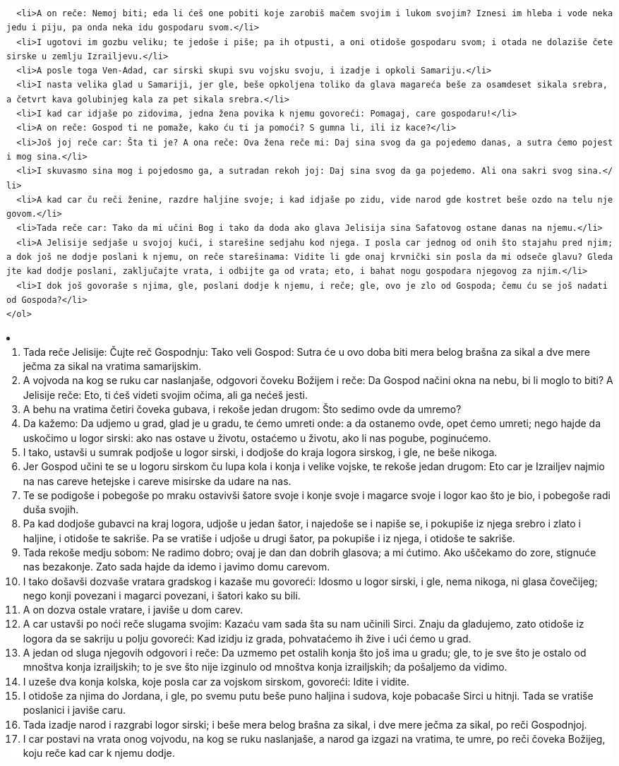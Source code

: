       <li>A on reče: Nemoj biti; eda li ćeš one pobiti koje zarobiš mačem svojim i lukom svojim? Iznesi im hleba i vode neka jedu i piju, pa onda neka idu gospodaru svom.</li>
      <li>I ugotovi im gozbu veliku; te jedoše i piše; pa ih otpusti, a oni otidoše gospodaru svom; i otada ne dolaziše čete sirske u zemlju Izrailjevu.</li>
      <li>A posle toga Ven-Adad, car sirski skupi svu vojsku svoju, i izadje i opkoli Samariju.</li>
      <li>I nasta velika glad u Samariji, jer gle, beše opkoljena toliko da glava magareća beše za osamdeset sikala srebra, a četvrt kava golubinjeg kala za pet sikala srebra.</li>
      <li>I kad car idjaše po zidovima, jedna žena povika k njemu govoreći: Pomagaj, care gospodaru!</li>
      <li>A on reče: Gospod ti ne pomaže, kako ću ti ja pomoći? S gumna li, ili iz kace?</li>
      <li>Još joj reče car: Šta ti je? A ona reče: Ova žena reče mi: Daj sina svog da ga pojedemo danas, a sutra ćemo pojesti mog sina.</li>
      <li>I skuvasmo sina mog i pojedosmo ga, a sutradan rekoh joj: Daj sina svog da ga pojedemo. Ali ona sakri svog sina.</li>
      <li>A kad car ču reči ženine, razdre haljine svoje; i kad idjaše po zidu, vide narod gde kostret beše ozdo na telu njegovom.</li>
      <li>Tada reče car: Tako da mi učini Bog i tako da doda ako glava Jelisija sina Safatovog ostane danas na njemu.</li>
      <li>A Jelisije sedjaše u svojoj kući, i starešine sedjahu kod njega. I posla car jednog od onih što stajahu pred njim; a dok još ne dodje poslani k njemu, on reče starešinama: Vidite li gde onaj krvnički sin posla da mi odseče glavu? Gledajte kad dodje poslani, zaključajte vrata, i odbijte ga od vrata; eto, i bahat nogu gospodara njegovog za njim.</li>
      <li>I dok još govoraše s njima, gle, poslani dodje k njemu, i reče; gle, ovo je zlo od Gospoda; čemu ću se još nadati od Gospoda?</li>
    </ol>
  </li>
  <li>
    <ol>
      <li>Tada reče Jelisije: Čujte reč Gospodnju: Tako veli Gospod: Sutra će u ovo doba biti mera belog brašna za sikal a dve mere ječma za sikal na vratima samarijskim.</li>
      <li>A vojvoda na kog se ruku car naslanjaše, odgovori čoveku Božijem i reče: Da Gospod načini okna na nebu, bi li moglo to biti? A Jelisije reče: Eto, ti ćeš videti svojim očima, ali ga nećeš jesti.</li>
      <li>A behu na vratima četiri čoveka gubava, i rekoše jedan drugom: Što sedimo ovde da umremo?</li>
      <li>Da kažemo: Da udjemo u grad, glad je u gradu, te ćemo umreti onde: a da ostanemo ovde, opet ćemo umreti; nego hajde da uskočimo u logor sirski: ako nas ostave u životu, ostaćemo u životu, ako li nas pogube, poginućemo.</li>
      <li>I tako, ustavši u sumrak podjoše u logor sirski, i dodjoše do kraja logora sirskog, i gle, ne beše nikoga.</li>
      <li>Jer Gospod učini te se u logoru sirskom ču lupa kola i konja i velike vojske, te rekoše jedan drugom: Eto car je Izrailjev najmio na nas careve hetejske i careve misirske da udare na nas.</li>
      <li>Te se podigoše i pobegoše po mraku ostavivši šatore svoje i konje svoje i magarce svoje i logor kao što je bio, i pobegoše radi duša svojih.</li>
      <li>Pa kad dodjoše gubavci na kraj logora, udjoše u jedan šator, i najedoše se i napiše se, i pokupiše iz njega srebro i zlato i haljine, i otidoše te sakriše. Pa se vratiše i udjoše u drugi šator, pa pokupiše i iz njega, i otidoše te sakriše.</li>
      <li>Tada rekoše medju sobom: Ne radimo dobro; ovaj je dan dan dobrih glasova; a mi ćutimo. Ako uščekamo do zore, stignuće nas bezakonje. Zato sada hajde da idemo i javimo domu carevom.</li>
      <li>I tako došavši dozvaše vratara gradskog i kazaše mu govoreći: Idosmo u logor sirski, i gle, nema nikoga, ni glasa čovečijeg; nego konji povezani i magarci povezani, i šatori kako su bili.</li>
      <li>A on dozva ostale vratare, i javiše u dom carev.</li>
      <li>A car ustavši po noći reče slugama svojim: Kazaću vam sada šta su nam učinili Sirci. Znaju da gladujemo, zato otidoše iz logora da se sakriju u polju govoreći: Kad izidju iz grada, pohvataćemo ih žive i ući ćemo u grad.</li>
      <li>A jedan od sluga njegovih odgovori i reče: Da uzmemo pet ostalih konja što još ima u gradu; gle, to je sve što je ostalo od mnoštva konja izrailjskih; to je sve što nije izginulo od mnoštva konja izrailjskih; da pošaljemo da vidimo.</li>
      <li>I uzeše dva konja kolska, koje posla car za vojskom sirskom, govoreći: Idite i vidite.</li>
      <li>I otidoše za njima do Jordana, i gle, po svemu putu beše puno haljina i sudova, koje pobacaše Sirci u hitnji. Tada se vratiše poslanici i javiše caru.</li>
      <li>Tada izadje narod i razgrabi logor sirski; i beše mera belog brašna za sikal, i dve mere ječma za sikal, po reči Gospodnjoj.</li>
      <li>I car postavi na vrata onog vojvodu, na kog se ruku naslanjaše, a narod ga izgazi na vratima, te umre, po reči čoveka Božijeg, koju reče kad car k njemu dodje.</li>